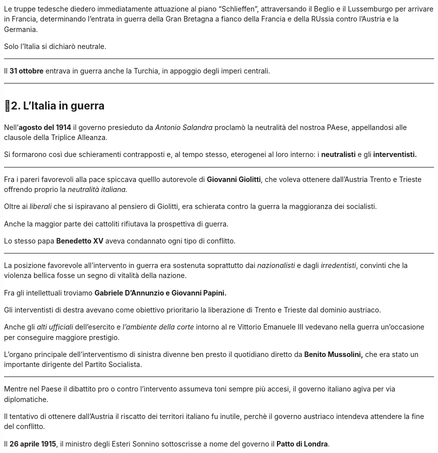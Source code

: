 Le truppe tedesche diedero immediatamente attuazione al piano “Schlieffen”, attraversando il Beglio e il Lussemburgo per arrivare in Francia, determinando l’entrata in guerra della Gran Bretagna a fianco della Francia e della RUssia contro l’Austria e la Germania.

Solo l’Italia si dichiarò neutrale.

---

Il **31 ottobre** entrava in guerra anche la Turchia, in appoggio degli imperi centrali.

---

## 📍2. L’Italia in guerra

Nell’**agosto del 1914** il governo presieduto da *Antonio Salandra* proclamò la neutralità del nostroa PAese, appellandosi alle clausole della Triplice Alleanza.

Si formarono così due schieramenti contrapposti e, al tempo stesso, eterogenei al loro interno: i **neutralisti** e gli **interventisti.**

---

Fra i pareri favorevoli alla pace spiccava quelllo autorevole di **Giovanni Giolitti**, che voleva ottenere dall’Austria Trento e Trieste offrendo proprio la *neutralità italiana.*

Oltre ai *liberali* che si ispiravano al pensiero di Giolitti, era schierata contro la guerra la maggioranza dei socialisti.

Anche la maggior parte dei cattoliti rifiutava la prospettiva di guerra.

Lo stesso papa **Benedetto XV** aveva condannato ogni tipo di conflitto.

---

La posizione favorevole all’intervento in guerra era sostenuta soprattutto dai *nazionalisti* e dagli *irredentisti*, convinti che la violenza bellica fosse un segno di vitalità della nazione.

Fra gli intellettuali troviamo **Gabriele D’Annunzio e Giovanni Papini.**

Gli interventisti di destra avevano come obiettivo prioritario la liberazione di Trento e Trieste dal dominio austriaco.

Anche gli *alti ufficiali* dell’esercito e *l’ambiente della corte* intorno al re Vittorio Emanuele III vedevano nella guerra un’occasione per conseguire maggiore prestigio.

L’organo principale dell’interventismo di sinistra divenne ben presto il quotidiano diretto da **Benito Mussolini,** che era stato un importante dirigente del Partito Socialista.

---

Mentre nel Paese il dibattito pro o contro l’intervento assumeva toni sempre più accesi, il governo italiano agiva per via diplomatiche.

Il tentativo di ottenere dall’Austria il riscatto dei territori italiano fu inutile, perchè il governo austriaco intendeva attendere la fine del conflitto.

Il **26 aprile 1915**, il ministro degli Esteri Sonnino sottoscrisse a nome del governo il **Patto di Londra**.
